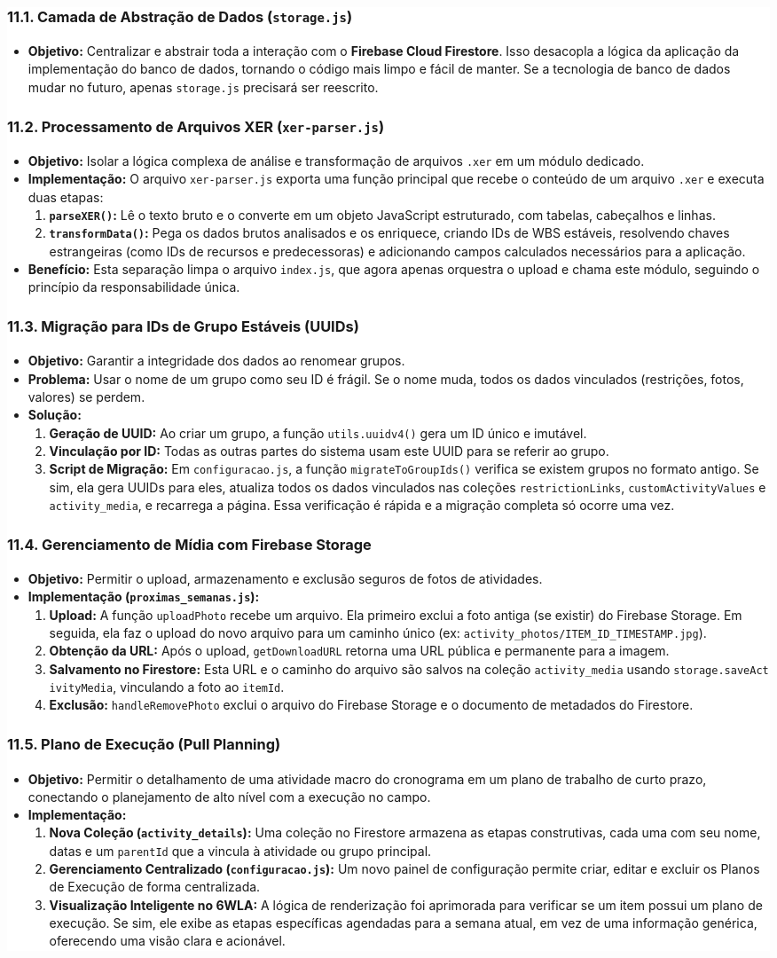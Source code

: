 ### 11.1. Camada de Abstração de Dados (`storage.js`)

- **Objetivo:** Centralizar e abstrair toda a interação com o **Firebase Cloud Firestore**. Isso desacopla a lógica da aplicação da implementação do banco de dados, tornando o código mais limpo e fácil de manter. Se a tecnologia de banco de dados mudar no futuro, apenas `storage.js` precisará ser reescrito.

### 11.2. Processamento de Arquivos XER (`xer-parser.js`)

- **Objetivo:** Isolar a lógica complexa de análise e transformação de arquivos `.xer` em um módulo dedicado.
- **Implementação:** O arquivo `xer-parser.js` exporta uma função principal que recebe o conteúdo de um arquivo `.xer` e executa duas etapas:
  1.  **`parseXER()`:** Lê o texto bruto e o converte em um objeto JavaScript estruturado, com tabelas, cabeçalhos e linhas.
  2.  **`transformData()`:** Pega os dados brutos analisados e os enriquece, criando IDs de WBS estáveis, resolvendo chaves estrangeiras (como IDs de recursos e predecessoras) e adicionando campos calculados necessários para a aplicação.
- **Benefício:** Esta separação limpa o arquivo `index.js`, que agora apenas orquestra o upload e chama este módulo, seguindo o princípio da responsabilidade única.

### 11.3. Migração para IDs de Grupo Estáveis (UUIDs)

- **Objetivo:** Garantir a integridade dos dados ao renomear grupos.
- **Problema:** Usar o nome de um grupo como seu ID é frágil. Se o nome muda, todos os dados vinculados (restrições, fotos, valores) se perdem.
- **Solução:**
  1.  **Geração de UUID:** Ao criar um grupo, a função `utils.uuidv4()` gera um ID único e imutável.
  2.  **Vinculação por ID:** Todas as outras partes do sistema usam este UUID para se referir ao grupo.
  3.  **Script de Migração:** Em `configuracao.js`, a função `migrateToGroupIds()` verifica se existem grupos no formato antigo. Se sim, ela gera UUIDs para eles, atualiza todos os dados vinculados nas coleções `restrictionLinks`, `customActivityValues` e `activity_media`, e recarrega a página. Essa verificação é rápida e a migração completa só ocorre uma vez.

### 11.4. Gerenciamento de Mídia com Firebase Storage

- **Objetivo:** Permitir o upload, armazenamento e exclusão seguros de fotos de atividades.
- **Implementação (`proximas_semanas.js`):**
  1.  **Upload:** A função `uploadPhoto` recebe um arquivo. Ela primeiro exclui a foto antiga (se existir) do Firebase Storage. Em seguida, ela faz o upload do novo arquivo para um caminho único (ex: `activity_photos/ITEM_ID_TIMESTAMP.jpg`).
  2.  **Obtenção da URL:** Após o upload, `getDownloadURL` retorna uma URL pública e permanente para a imagem.
  3.  **Salvamento no Firestore:** Esta URL e o caminho do arquivo são salvos na coleção `activity_media` usando `storage.saveActivityMedia`, vinculando a foto ao `itemId`.
  4.  **Exclusão:** `handleRemovePhoto` exclui o arquivo do Firebase Storage e o documento de metadados do Firestore.

### 11.5. Plano de Execução (Pull Planning)

- **Objetivo:** Permitir o detalhamento de uma atividade macro do cronograma em um plano de trabalho de curto prazo, conectando o planejamento de alto nível com a execução no campo.
- **Implementação:**
  1.  **Nova Coleção (`activity_details`):** Uma coleção no Firestore armazena as etapas construtivas, cada uma com seu nome, datas e um `parentId` que a vincula à atividade ou grupo principal.
  2.  **Gerenciamento Centralizado (`configuracao.js`):** Um novo painel de configuração permite criar, editar e excluir os Planos de Execução de forma centralizada.
  3.  **Visualização Inteligente no 6WLA:** A lógica de renderização foi aprimorada para verificar se um item possui um plano de execução. Se sim, ele exibe as etapas específicas agendadas para a semana atual, em vez de uma informação genérica, oferecendo uma visão clara e acionável.
